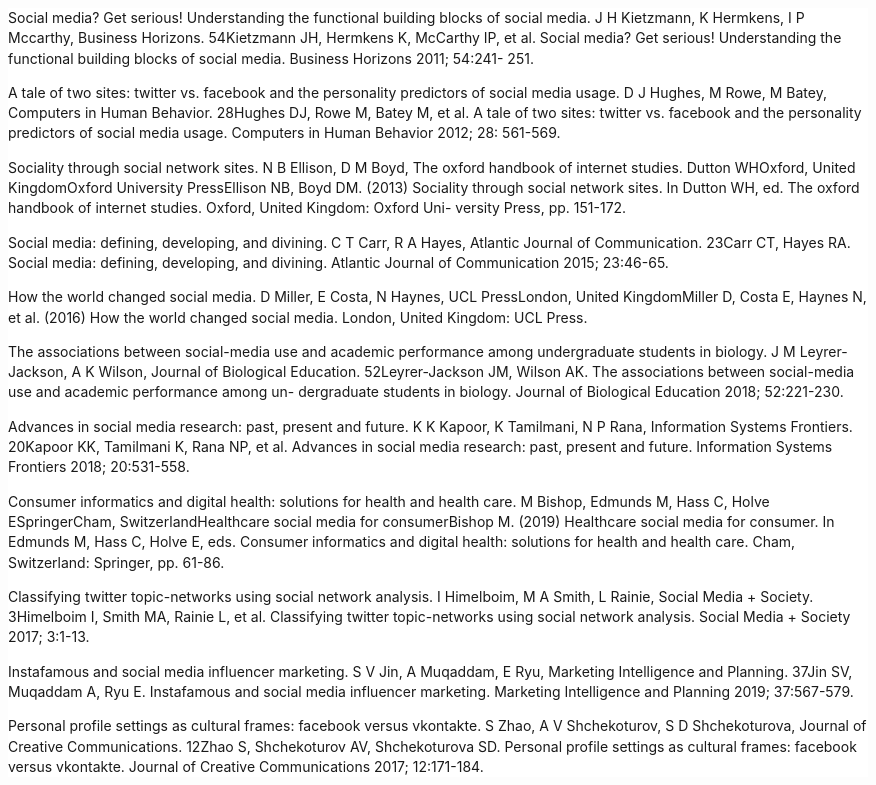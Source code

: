 Social media? Get serious! Understanding the functional building blocks of social media. J H Kietzmann, K Hermkens, I P Mccarthy, Business Horizons. 54Kietzmann JH, Hermkens K, McCarthy IP, et al. Social media? Get serious! Understanding the functional building blocks of social media. Business Horizons 2011; 54:241- 251.

A tale of two sites: twitter vs. facebook and the personality predictors of social media usage. D J Hughes, M Rowe, M Batey, Computers in Human Behavior. 28Hughes DJ, Rowe M, Batey M, et al. A tale of two sites: twitter vs. facebook and the personality predictors of social media usage. Computers in Human Behavior 2012; 28: 561-569.

Sociality through social network sites. N B Ellison, D M Boyd, The oxford handbook of internet studies. Dutton WHOxford, United KingdomOxford University PressEllison NB, Boyd DM. (2013) Sociality through social network sites. In Dutton WH, ed. The oxford handbook of internet studies. Oxford, United Kingdom: Oxford Uni- versity Press, pp. 151-172.

Social media: defining, developing, and divining. C T Carr, R A Hayes, Atlantic Journal of Communication. 23Carr CT, Hayes RA. Social media: defining, developing, and divining. Atlantic Journal of Communication 2015; 23:46-65.

How the world changed social media. D Miller, E Costa, N Haynes, UCL PressLondon, United KingdomMiller D, Costa E, Haynes N, et al. (2016) How the world changed social media. London, United Kingdom: UCL Press.

The associations between social-media use and academic performance among undergraduate students in biology. J M Leyrer-Jackson, A K Wilson, Journal of Biological Education. 52Leyrer-Jackson JM, Wilson AK. The associations between social-media use and academic performance among un- dergraduate students in biology. Journal of Biological Education 2018; 52:221-230.

Advances in social media research: past, present and future. K K Kapoor, K Tamilmani, N P Rana, Information Systems Frontiers. 20Kapoor KK, Tamilmani K, Rana NP, et al. Advances in social media research: past, present and future. Information Systems Frontiers 2018; 20:531-558.

Consumer informatics and digital health: solutions for health and health care. M Bishop, Edmunds M, Hass C, Holve ESpringerCham, SwitzerlandHealthcare social media for consumerBishop M. (2019) Healthcare social media for consumer. In Edmunds M, Hass C, Holve E, eds. Consumer informatics and digital health: solutions for health and health care. Cham, Switzerland: Springer, pp. 61-86.

Classifying twitter topic-networks using social network analysis. I Himelboim, M A Smith, L Rainie, Social Media + Society. 3Himelboim I, Smith MA, Rainie L, et al. Classifying twitter topic-networks using social network analysis. Social Media + Society 2017; 3:1-13.

Instafamous and social media influencer marketing. S V Jin, A Muqaddam, E Ryu, Marketing Intelligence and Planning. 37Jin SV, Muqaddam A, Ryu E. Instafamous and social media influencer marketing. Marketing Intelligence and Planning 2019; 37:567-579.

Personal profile settings as cultural frames: facebook versus vkontakte. S Zhao, A V Shchekoturov, S D Shchekoturova, Journal of Creative Communications. 12Zhao S, Shchekoturov AV, Shchekoturova SD. Personal profile settings as cultural frames: facebook versus vkontakte. Journal of Creative Communications 2017; 12:171-184.